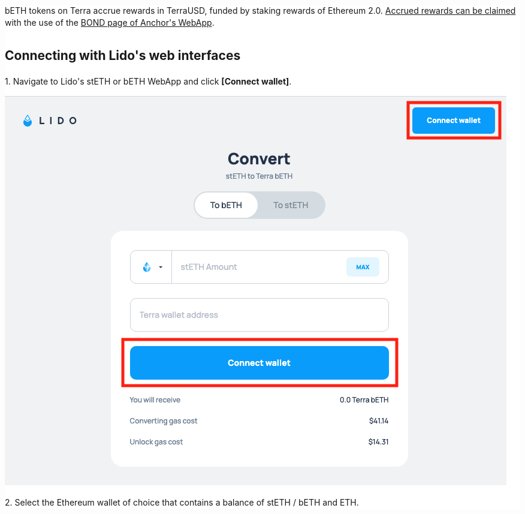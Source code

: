 bETH tokens on Terra accrue rewards in TerraUSD, funded by staking rewards of Ethereum 2.0. [Accrued rewards can be claimed](bond-beth.md#claiming-accrued-beth-rewards) with the use of the [BOND page of Anchor's WebApp](https://app.anchorprotocol.com/bond/claim/).

## Connecting with Lido's web interfaces

1\. Navigate to Lido's stETH or bETH WebApp and click **\[Connect wallet]**.

![](../../.gitbook/assets/connecting-with-interface.png)

2\. Select the Ethereum wallet of choice that contains a balance of stETH / bETH and ETH.
